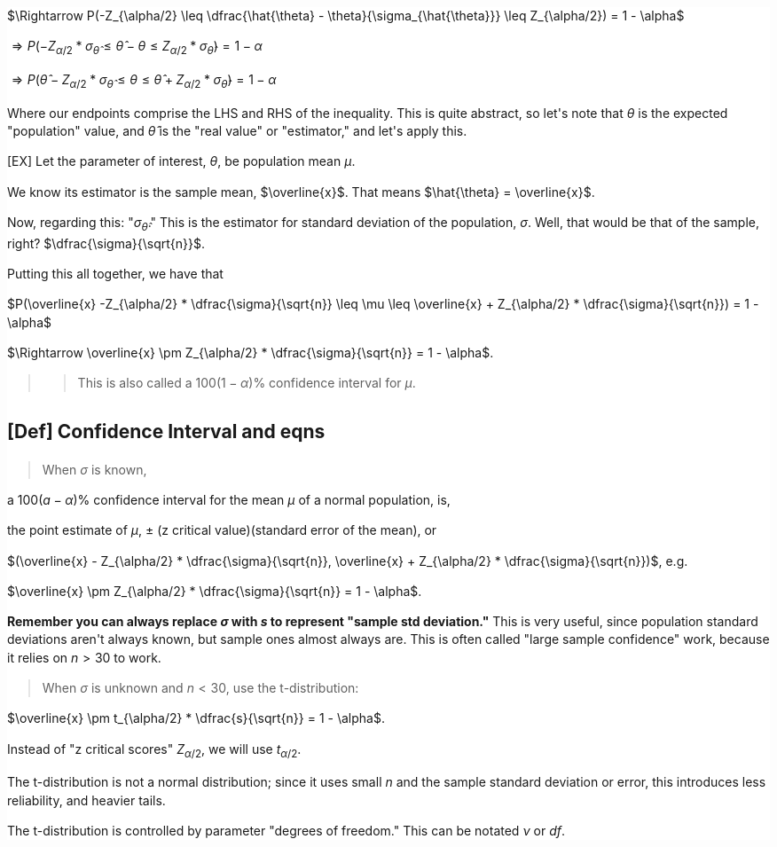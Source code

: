 $\Rightarrow P(-Z_{\alpha/2} \leq \dfrac{\hat{\theta} - \theta}{\sigma_{\hat{\theta}}} \leq Z_{\alpha/2}) = 1 - \alpha$

$\Rightarrow P(-Z_{\alpha/2} * \sigma_{\hat{\theta}} \leq \hat{\theta} - \theta \leq Z_{\alpha/2} * \sigma_{\hat{\theta}}) = 1 - \alpha$

$\Rightarrow P(\hat{\theta} -Z_{\alpha/2} * \sigma_{\hat{\theta}} \leq \theta \leq \hat{\theta} + Z_{\alpha/2} * \sigma_{\hat{\theta}}) = 1 - \alpha$

Where our endpoints comprise the LHS and RHS of the inequality. This is quite abstract,
so let's note that $\theta$ is the expected "population" value, and $\hat{\theta}$
is the "real value" or "estimator," and let's apply this.

[EX] Let the parameter of interest, $\theta$, be population mean $\mu$.

We know its estimator is the sample mean, $\overline{x}$. That means $\hat{\theta} = \overline{x}$.

Now, regarding this: "$\sigma_{\hat{\theta}}$." This is the estimator for standard deviation
of the population, $\sigma$. Well, that would be that of the sample, right? $\dfrac{\sigma}{\sqrt{n}}$.

Putting this all together, we have that

$P(\overline{x} -Z_{\alpha/2} * \dfrac{\sigma}{\sqrt{n}} \leq \mu \leq \overline{x} + Z_{\alpha/2} * \dfrac{\sigma}{\sqrt{n}}) = 1 - \alpha$

$\Rightarrow \overline{x} \pm Z_{\alpha/2} * \dfrac{\sigma}{\sqrt{n}} = 1 - \alpha$.

>> This is also called a $100(1-\alpha)\%$ confidence interval for $\mu$.


[Def] Confidence Interval and eqns
---

> When $\sigma$ is known, 

a $100(a-\alpha)\%$ confidence interval for the mean $\mu$ of a normal population, is,

the point estimate of $\mu$, $\pm$ (z critical value)(standard error of the mean), or

$(\overline{x} - Z_{\alpha/2} * \dfrac{\sigma}{\sqrt{n}}, \overline{x} + Z_{\alpha/2} * \dfrac{\sigma}{\sqrt{n}})$, e.g.

$\overline{x} \pm Z_{\alpha/2} * \dfrac{\sigma}{\sqrt{n}} = 1 - \alpha$.

**Remember you can always replace $\sigma$ with $s$ to represent "sample std deviation."**
This is very useful, since population standard deviations aren't always known, but
sample ones almost always are. This is often called "large sample confidence" work,
because it relies on $n>30$ to work.

> When $\sigma$ is unknown and $n < 30$, use the t-distribution:

$\overline{x} \pm t_{\alpha/2} * \dfrac{s}{\sqrt{n}} = 1 - \alpha$.

Instead of "z critical scores" $Z_{\alpha/2}$, we will use $t_{\alpha/2}$.

The t-distribution is not a normal distribution; since it uses small $n$ and 
the sample standard deviation or error, this introduces less reliability, and 
heavier tails.

The t-distribution is controlled by parameter "degrees of freedom." This can be 
notated $\nu$ or $df$.
